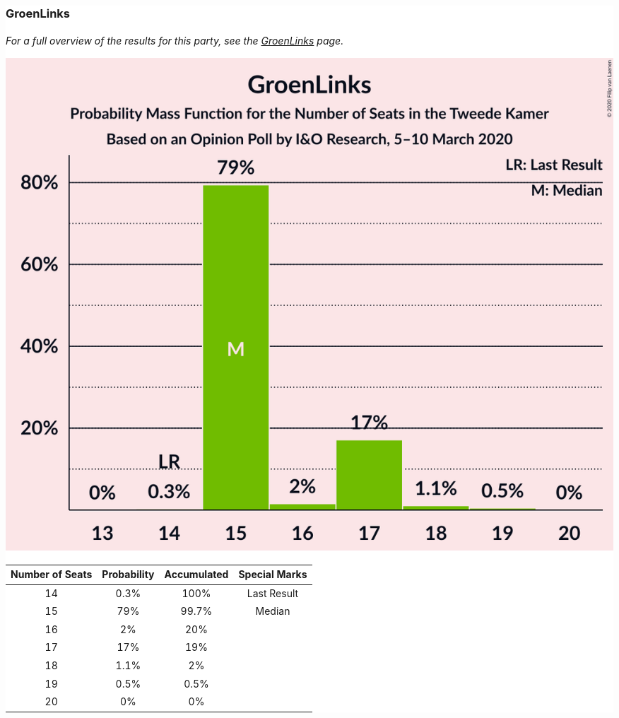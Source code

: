 ### GroenLinks

*For a full overview of the results for this party, see the [GroenLinks](party-groenlinks.html) page.*

![Graph with seats probability mass function not yet produced](2020-03-10-IOResearch-seats-pmf-groenlinks.png "Seats Probability Mass Function")

| Number of Seats | Probability | Accumulated | Special Marks |
|:---------------:|:-----------:|:-----------:|:-------------:|
| 14 | 0.3% | 100% | Last Result |
| 15 | 79% | 99.7% | Median |
| 16 | 2% | 20% |  |
| 17 | 17% | 19% |  |
| 18 | 1.1% | 2% |  |
| 19 | 0.5% | 0.5% |  |
| 20 | 0% | 0% |  |
